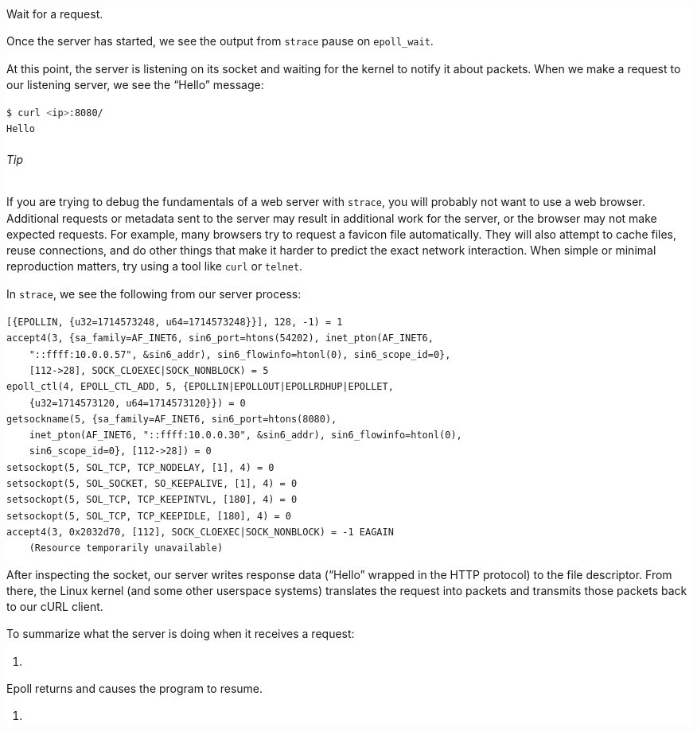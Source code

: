 Wait for a request.

Once the server has started, we see the output from `strace` pause on `epoll_wait`.

At this point, the server is listening on its socket
and waiting for the kernel to notify it about packets.
When we make a request to our listening server, we see the “Hello” message:

```bash
$ curl <ip>:8080/
Hello
```

###### Tip

If you are trying to debug the fundamentals of a web server with `strace`,
you will probably not want to use a web browser.
Additional requests or metadata sent to the server may result in additional work for the server,
or the browser may not make expected requests.
For example, many browsers try to request a favicon file automatically.
They will also attempt to cache files, reuse connections, and do other things that make it harder to predict the exact network interaction.
When simple or minimal reproduction matters, try using a tool like `curl` or `telnet`.

In `strace`, we see the following from our server process:

```
[{EPOLLIN, {u32=1714573248, u64=1714573248}}], 128, -1) = 1
accept4(3, {sa_family=AF_INET6, sin6_port=htons(54202), inet_pton(AF_INET6,
    "::ffff:10.0.0.57", &sin6_addr), sin6_flowinfo=htonl(0), sin6_scope_id=0},
    [112->28], SOCK_CLOEXEC|SOCK_NONBLOCK) = 5
epoll_ctl(4, EPOLL_CTL_ADD, 5, {EPOLLIN|EPOLLOUT|EPOLLRDHUP|EPOLLET,
    {u32=1714573120, u64=1714573120}}) = 0
getsockname(5, {sa_family=AF_INET6, sin6_port=htons(8080),
    inet_pton(AF_INET6, "::ffff:10.0.0.30", &sin6_addr), sin6_flowinfo=htonl(0),
    sin6_scope_id=0}, [112->28]) = 0
setsockopt(5, SOL_TCP, TCP_NODELAY, [1], 4) = 0
setsockopt(5, SOL_SOCKET, SO_KEEPALIVE, [1], 4) = 0
setsockopt(5, SOL_TCP, TCP_KEEPINTVL, [180], 4) = 0
setsockopt(5, SOL_TCP, TCP_KEEPIDLE, [180], 4) = 0
accept4(3, 0x2032d70, [112], SOCK_CLOEXEC|SOCK_NONBLOCK) = -1 EAGAIN
    (Resource temporarily unavailable)
```

After inspecting the socket,
our server writes response data (“Hello” wrapped in the HTTP protocol) to the file descriptor.
From there, the Linux kernel (and some other userspace systems)
translates the request into packets
and transmits those packets back to our cURL client.

To summarize what the server is doing when it receives a request:

1.

Epoll returns and causes the program to resume.

1.

